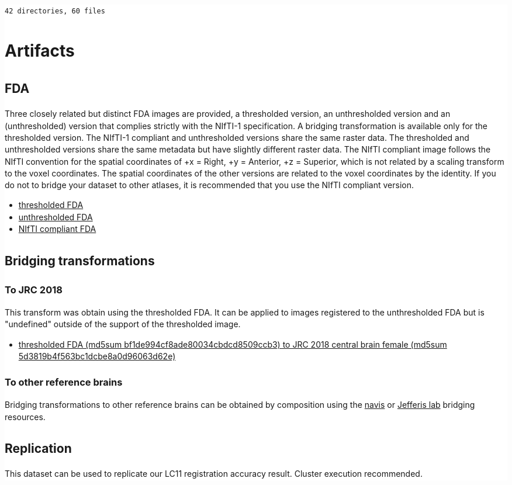 ```
42 directories, 60 files
```

# Artifacts

## FDA

Three closely related but distinct FDA images are provided, a thresholded
version, an unthresholded version and an (unthresholded) version that complies
strictly with the NIfTI-1 specification. A bridging transformation is available
only for the thresholded version. The NIfTI-1 compliant and unthresholded
versions share the same raster data. The thresholded and unthresholded versions
share the same metadata but have slightly different raster data. The NIfTI
compliant image follows the NIfTI convention for the spatial coordinates of +x =
Right, +y = Anterior, +z = Superior, which is not related by a scaling transform
to the voxel coordinates. The spatial coordinates of the other versions are
related to the voxel coordinates by the identity. If you do not to bridge your
dataset to other atlases, it is recommended that you use the NIfTI compliant
version.

- [thresholded FDA](https://drive.google.com/file/d/1Ssf2fSzgCsniXmiQiXEO_wgkpciWuQb5/view?usp=sharing)
- [unthresholded FDA](https://drive.google.com/file/d/1tkyKx-JXFqZ8KbFwGpWaZgFwd-Uk9q9A/view?usp=sharing)
- [NIfTI compliant FDA](https://drive.google.com/file/d/13EiWDQ0d68xGAadMJclpGWcj428WWxvb/view?usp=sharing)

## Bridging transformations

### To JRC 2018

This transform was obtain using the thresholded FDA. It can be applied to images
registered to the unthresholded FDA but is "undefined" outside of the support of the thresholded image.

- [thresholded FDA (md5sum bf1de994cf8ade80034cbdcd8509ccb3) to JRC 2018 central brain female (md5sum 5d3819b4f563bc1dcbe8a0d96063d62e)](https://drive.google.com/file/d/1pT4VYq0xaQoNVEsn7sC_1kZ1WQ8hNlef/view?usp=sharing)

### To other reference brains

 Bridging transformations to other reference brains can be obtained by
 composition using the [navis](https://github.com/navis-org/navis-flybrains) or
 [Jefferis lab](https://github.com/jefferislab/BridgingRegistrations) bridging resources.

## Replication

This dataset can be used to replicate our LC11 registration accuracy result. Cluster execution recommended.
